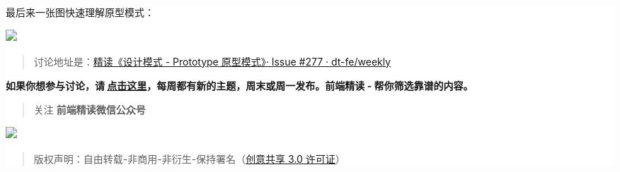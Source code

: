 最后来一张图快速理解原型模式：

<img width=600 src="https://img.alicdn.com/tfs/TB1hBIdm6MZ7e4jSZFOXXX7epXa-982-486.png">

> 讨论地址是：[精读《设计模式 - Prototype 原型模式》· Issue #277 · dt-fe/weekly](https://github.com/dt-fe/weekly/issues/277)

**如果你想参与讨论，请 [点击这里](https://github.com/dt-fe/weekly)，每周都有新的主题，周末或周一发布。前端精读 - 帮你筛选靠谱的内容。**

> 关注 **前端精读微信公众号**

<img width=200 src="https://img.alicdn.com/tfs/TB165W0MCzqK1RjSZFLXXcn2XXa-258-258.jpg">

> 版权声明：自由转载-非商用-非衍生-保持署名（[创意共享 3.0 许可证](https://creativecommons.org/licenses/by-nc-nd/3.0/deed.zh)）
